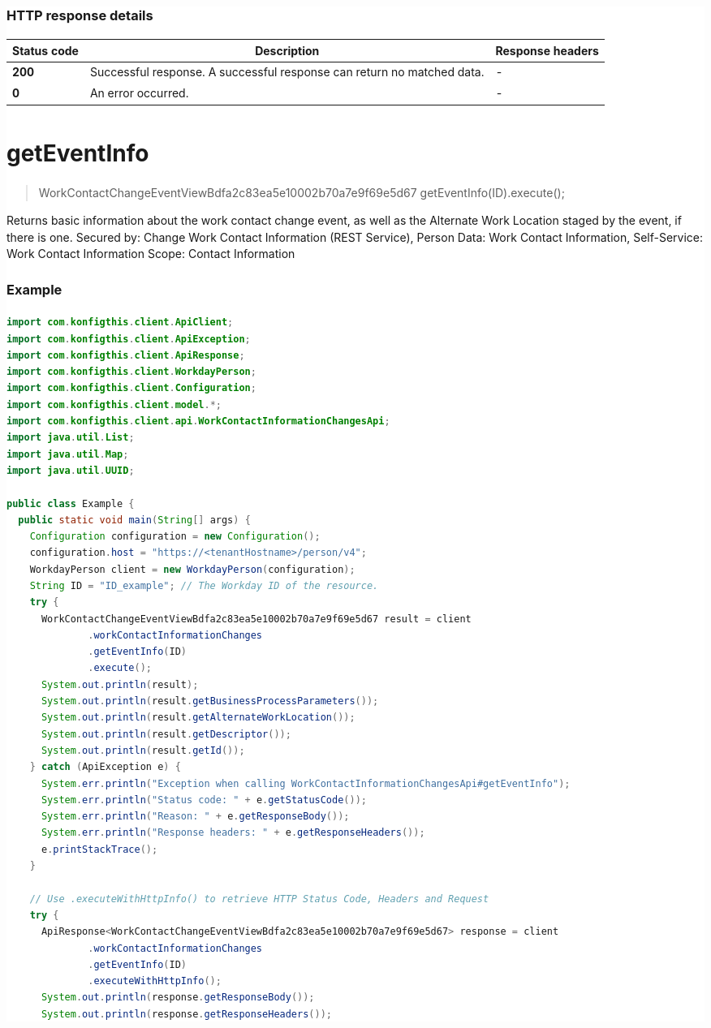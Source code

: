 ### HTTP response details
| Status code | Description | Response headers |
|-------------|-------------|------------------|
| **200** | Successful response. A successful response can return no matched data. |  -  |
| **0** | An error occurred. |  -  |

<a name="getEventInfo"></a>
# **getEventInfo**
> WorkContactChangeEventViewBdfa2c83ea5e10002b70a7e9f69e5d67 getEventInfo(ID).execute();



Returns basic information about the work contact change event, as well as the Alternate Work Location staged by the event, if there is one.  Secured by: Change Work Contact Information (REST Service), Person Data: Work Contact Information, Self-Service: Work Contact Information  Scope: Contact Information

### Example
```java
import com.konfigthis.client.ApiClient;
import com.konfigthis.client.ApiException;
import com.konfigthis.client.ApiResponse;
import com.konfigthis.client.WorkdayPerson;
import com.konfigthis.client.Configuration;
import com.konfigthis.client.model.*;
import com.konfigthis.client.api.WorkContactInformationChangesApi;
import java.util.List;
import java.util.Map;
import java.util.UUID;

public class Example {
  public static void main(String[] args) {
    Configuration configuration = new Configuration();
    configuration.host = "https://<tenantHostname>/person/v4";
    WorkdayPerson client = new WorkdayPerson(configuration);
    String ID = "ID_example"; // The Workday ID of the resource.
    try {
      WorkContactChangeEventViewBdfa2c83ea5e10002b70a7e9f69e5d67 result = client
              .workContactInformationChanges
              .getEventInfo(ID)
              .execute();
      System.out.println(result);
      System.out.println(result.getBusinessProcessParameters());
      System.out.println(result.getAlternateWorkLocation());
      System.out.println(result.getDescriptor());
      System.out.println(result.getId());
    } catch (ApiException e) {
      System.err.println("Exception when calling WorkContactInformationChangesApi#getEventInfo");
      System.err.println("Status code: " + e.getStatusCode());
      System.err.println("Reason: " + e.getResponseBody());
      System.err.println("Response headers: " + e.getResponseHeaders());
      e.printStackTrace();
    }

    // Use .executeWithHttpInfo() to retrieve HTTP Status Code, Headers and Request
    try {
      ApiResponse<WorkContactChangeEventViewBdfa2c83ea5e10002b70a7e9f69e5d67> response = client
              .workContactInformationChanges
              .getEventInfo(ID)
              .executeWithHttpInfo();
      System.out.println(response.getResponseBody());
      System.out.println(response.getResponseHeaders());
```